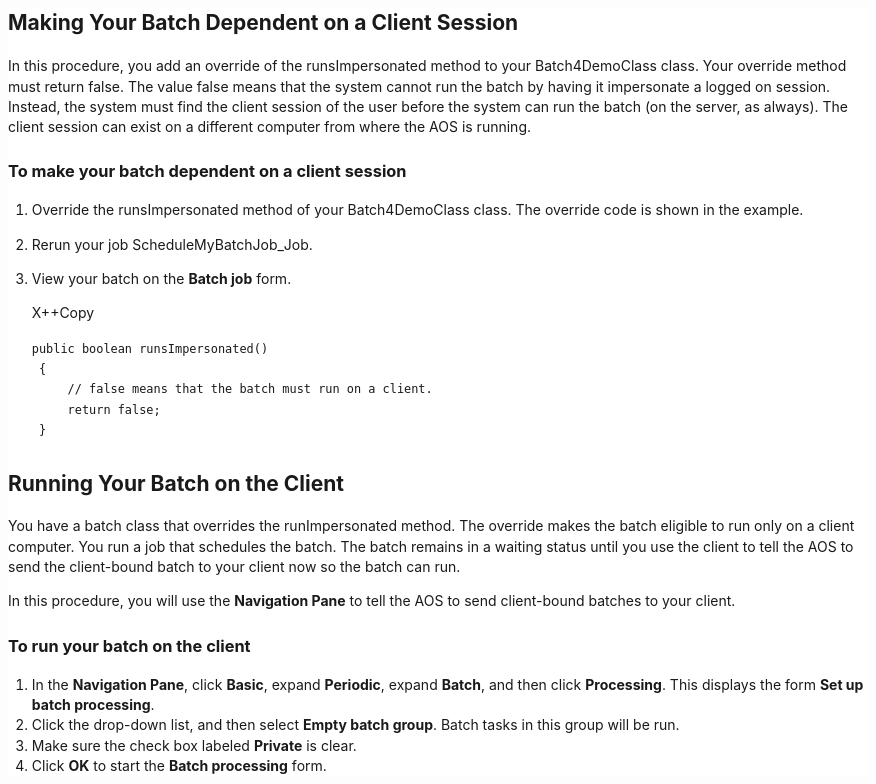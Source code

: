    

## Making Your Batch Dependent on a Client Session

In this procedure, you add an override of the runsImpersonated method to your Batch4DemoClass class. Your override method must return false. The value false means that the system cannot run the batch by having it impersonate a logged on session. Instead, the system must find the client session of the user before the system can run the batch (on the server, as always). The client session can exist on a different computer from where the AOS is running.

### To make your batch dependent on a client session

1. Override the runsImpersonated method of your Batch4DemoClass class. The override code is shown in the example.

2. Rerun your job ScheduleMyBatchJob_Job.

3. View your batch on the **Batch job** form.

   X++Copy

   ```X++
   public boolean runsImpersonated()
    {
        // false means that the batch must run on a client.
        return false;
    }
   ```

## Running Your Batch on the Client

You have a batch class that overrides the runImpersonated method. The override makes the batch eligible to run only on a client computer. You run a job that schedules the batch. The batch remains in a waiting status until you use the client to tell the AOS to send the client-bound batch to your client now so the batch can run.

In this procedure, you will use the **Navigation Pane** to tell the AOS to send client-bound batches to your client.

### To run your batch on the client

1. In the **Navigation Pane**, click **Basic**, expand **Periodic**, expand **Batch**, and then click **Processing**. This displays the form **Set up batch processing**.
2. Click the drop-down list, and then select **Empty batch group**. Batch tasks in this group will be run.
3. Make sure the check box labeled **Private** is clear.
4. Click **OK** to start the **Batch processing** form.
